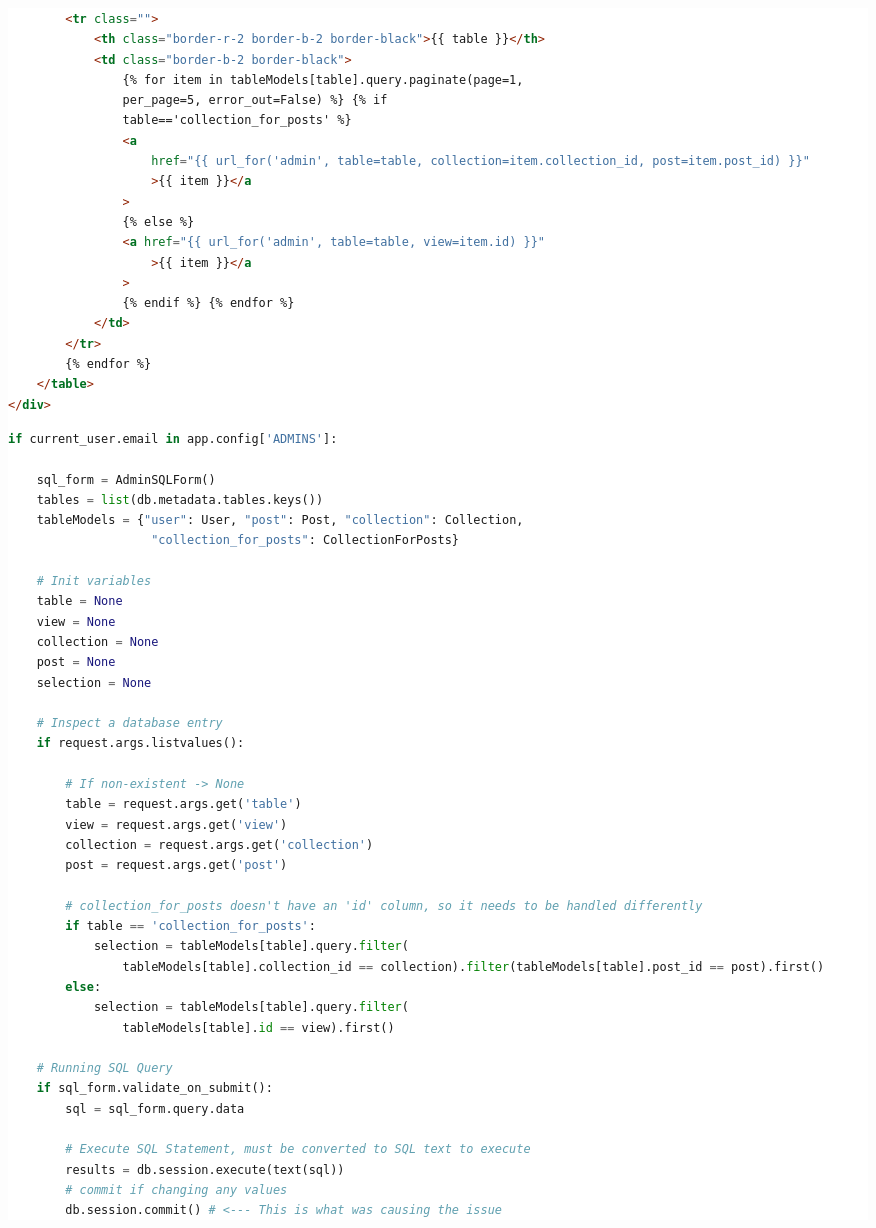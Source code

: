 ```html
        <tr class="">
            <th class="border-r-2 border-b-2 border-black">{{ table }}</th>
            <td class="border-b-2 border-black">
                {% for item in tableModels[table].query.paginate(page=1,
                per_page=5, error_out=False) %} {% if
                table=='collection_for_posts' %}
                <a
                    href="{{ url_for('admin', table=table, collection=item.collection_id, post=item.post_id) }}"
                    >{{ item }}</a
                >
                {% else %}
                <a href="{{ url_for('admin', table=table, view=item.id) }}"
                    >{{ item }}</a
                >
                {% endif %} {% endfor %}
            </td>
        </tr>
        {% endfor %}
    </table>
</div>
```
```py
if current_user.email in app.config['ADMINS']:
    
    sql_form = AdminSQLForm()
    tables = list(db.metadata.tables.keys())
    tableModels = {"user": User, "post": Post, "collection": Collection,
                    "collection_for_posts": CollectionForPosts}

    # Init variables
    table = None
    view = None
    collection = None
    post = None
    selection = None

    # Inspect a database entry
    if request.args.listvalues():
        
        # If non-existent -> None
        table = request.args.get('table')
        view = request.args.get('view')
        collection = request.args.get('collection')
        post = request.args.get('post')

        # collection_for_posts doesn't have an 'id' column, so it needs to be handled differently
        if table == 'collection_for_posts':
            selection = tableModels[table].query.filter(
                tableModels[table].collection_id == collection).filter(tableModels[table].post_id == post).first()
        else:
            selection = tableModels[table].query.filter(
                tableModels[table].id == view).first()
    
    # Running SQL Query
    if sql_form.validate_on_submit():
        sql = sql_form.query.data

        # Execute SQL Statement, must be converted to SQL text to execute
        results = db.session.execute(text(sql))
        # commit if changing any values
        db.session.commit() # <--- This is what was causing the issue
```